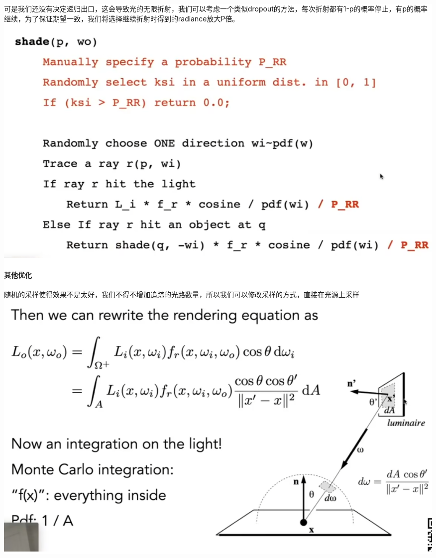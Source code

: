 可是我们还没有决定递归出口，这会导致光的无限折射，我们可以考虑一个类似dropout的方法，每次折射都有1-p的概率停止，有p的概率继续，为了保证期望一致，我们将选择继续折射时得到的radiance放大P倍。

![image-20230922201721508](./assets/image-20230922201721508.png)

#### 其他优化

随机的采样使得效果不是太好，我们不得不增加追踪的光路数量，所以我们可以修改采样的方式，直接在光源上采样

![image-20230922202504010](./assets/image-20230922202504010.png)
